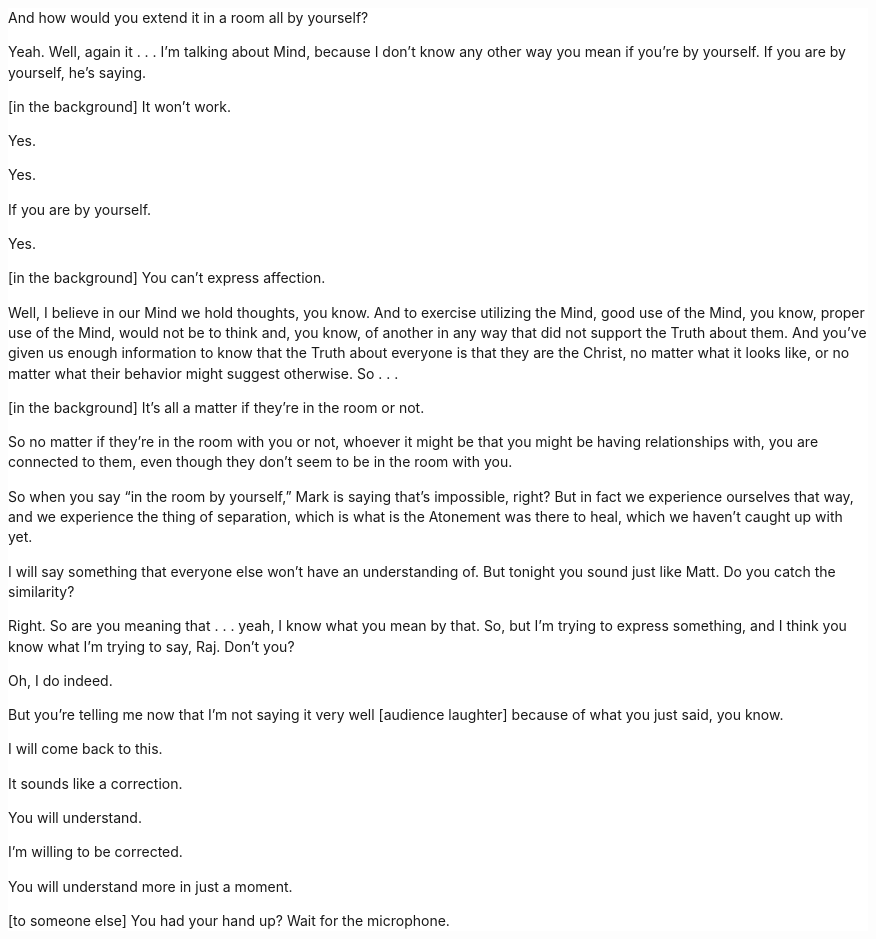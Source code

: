 And how would you extend it in a room all by yourself?

Yeah. Well, again it . . . I’m talking about Mind, because I don’t know
any other way you mean if you’re by yourself.  If you are by yourself,
he’s saying.

[in the background] It won’t work.

Yes.

Yes.

If you are by yourself.

Yes.

[in the background] You can’t express affection.

Well, I believe in our Mind we hold thoughts, you know. And to exercise
utilizing the Mind, good use of the Mind, you know, proper use of the
Mind, would not be to think and, you know, of another in any way that
did not support the Truth about them. And you’ve given us enough
information to know that the Truth about everyone is that they are the
Christ, no matter what it looks like, or no matter what their behavior
might suggest otherwise. So . . .

[in the background] It’s all a matter if they’re in the room or not.

So no matter if they’re in the room with you or not, whoever it might be
that you might be having relationships with, you are connected to them,
even though they don’t seem to be in the room with you.

So when you say “in the room by yourself,” Mark is saying that’s
impossible, right? But in fact we experience ourselves that way, and we
experience the thing of separation, which is what is the Atonement was
there to heal, which we haven’t caught up with yet.

I will say something that everyone else won’t have an understanding of.
But tonight you sound just like Matt. Do you catch the similarity?

Right. So are you meaning that . . . yeah, I know what you mean by that.
So, but I’m trying to express something, and I think you know what I’m
trying to say, Raj. Don’t you?

Oh, I do indeed.

But you’re telling me now that I’m not saying it very well [audience
laughter] because of what you just said, you know.

I will come back to this.

It sounds like a correction.

You will understand.

I’m willing to be corrected.

You will understand more in just a moment.

[to someone else] You had your hand up? Wait for the microphone.
